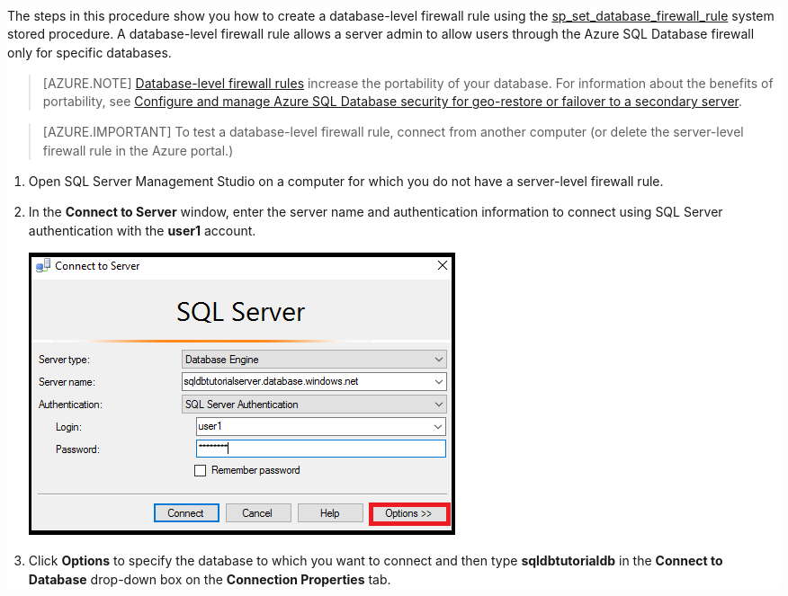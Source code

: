The steps in this procedure show you how to create a database-level firewall rule using the [sp_set_database_firewall_rule](https://msdn.microsoft.com/zh-cn/library/dn270010.aspx) system stored procedure. A database-level firewall rule allows a server admin to allow users through the Azure SQL Database firewall only for specific databases.

> [AZURE.NOTE]
> [Database-level firewall rules](/documentation/articles/sql-database-firewall-configure/) increase the portability of your database. For information about the benefits of portability, see [Configure and manage Azure SQL Database security for geo-restore or failover to a secondary server](/documentation/articles/sql-database-geo-replication-security-config/).
>

> [AZURE.IMPORTANT]
> To test a database-level firewall rule, connect from another computer (or delete the server-level firewall rule in the Azure portal.)
>

1. Open SQL Server Management Studio on a computer for which you do not have a server-level firewall rule.

2. In the **Connect to Server** window, enter the server name and authentication information to connect using SQL Server authentication with the **user1** account. 
    
   ![Connect as user1 without firewall rule1](./media/sql-database-control-access-sql-authentication-get-started/connect-user1_no_rule1.png)

3. Click **Options** to specify the database to which you want to connect and then type **sqldbtutorialdb** in the **Connect to Database** drop-down box on the **Connection Properties** tab.
   